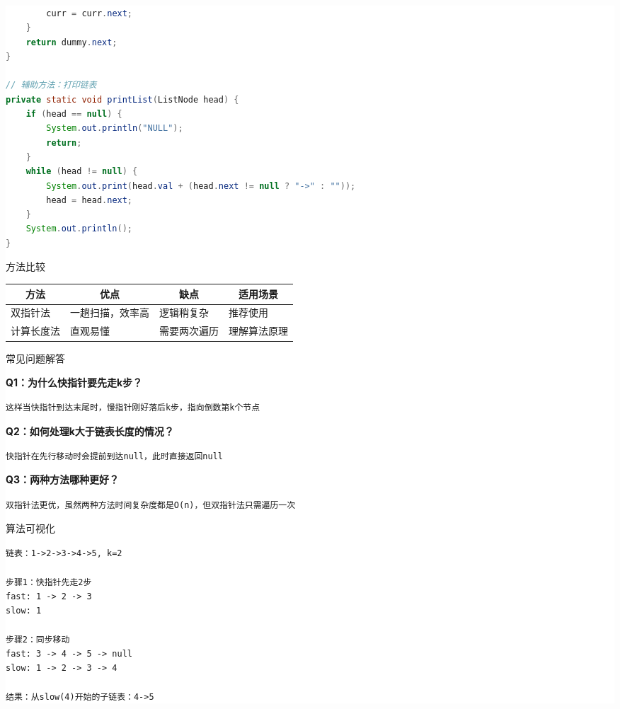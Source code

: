 ```java
        curr = curr.next;
    }
    return dummy.next;
}

// 辅助方法：打印链表
private static void printList(ListNode head) {
    if (head == null) {
        System.out.println("NULL");
        return;
    }
    while (head != null) {
        System.out.print(head.val + (head.next != null ? "->" : ""));
        head = head.next;
    }
    System.out.println();
}
```

方法比较

| 方法         | 优点               | 缺点               | 适用场景           |
|--------------|--------------------|--------------------|--------------------|
| 双指针法     | 一趟扫描，效率高   | 逻辑稍复杂         | 推荐使用           |
| 计算长度法   | 直观易懂           | 需要两次遍历       | 理解算法原理       |

常见问题解答

**Q1：为什么快指针要先走k步？**
```markdown
这样当快指针到达末尾时，慢指针刚好落后k步，指向倒数第k个节点
```

**Q2：如何处理k大于链表长度的情况？**
```markdown
快指针在先行移动时会提前到达null，此时直接返回null
```

**Q3：两种方法哪种更好？**
```markdown
双指针法更优，虽然两种方法时间复杂度都是O(n)，但双指针法只需遍历一次
```

算法可视化

```
链表：1->2->3->4->5, k=2

步骤1：快指针先走2步
fast: 1 -> 2 -> 3
slow: 1

步骤2：同步移动
fast: 3 -> 4 -> 5 -> null
slow: 1 -> 2 -> 3 -> 4

结果：从slow(4)开始的子链表：4->5
```
